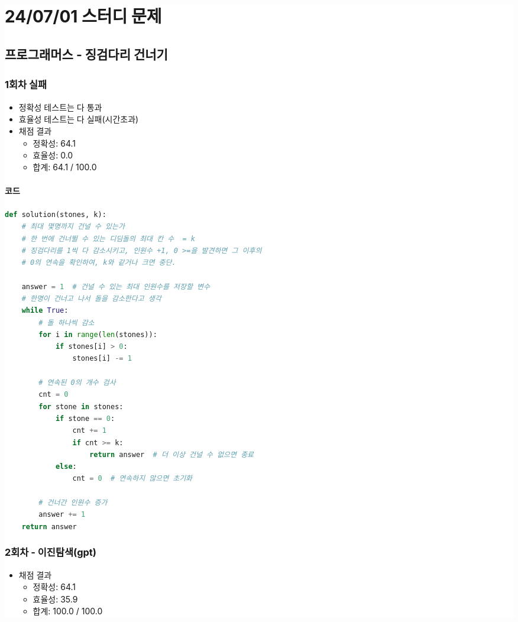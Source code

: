 # 24/07/01 스터디 문제

## 프로그래머스 - 징검다리 건너기

### 1회차 실패
- 정확성 테스트는 다 통과
- 효율성 테스트는 다 실패(시간초과)
- 채점 결과
  - 정확성: 64.1
  - 효율성: 0.0
  - 합계: 64.1 / 100.0

#### 코드

```python
def solution(stones, k):
    # 최대 몇명까지 건널 수 있는가
    # 한 번에 건너뛸 수 있는 디딤돌의 최대 칸 수  = k
    # 징검다리를 1씩 다 감소시키고, 인원수 +1, 0 >=을 발견하면 그 이후의
    # 0의 연속을 확인하여, k와 같거나 크면 중단.
    
    answer = 1  # 건널 수 있는 최대 인원수를 저장할 변수
    # 한명이 건너고 나서 돌을 감소한다고 생각
    while True:
        # 돌 하나씩 감소
        for i in range(len(stones)):
            if stones[i] > 0:
                stones[i] -= 1

        # 연속된 0의 개수 검사
        cnt = 0
        for stone in stones:
            if stone == 0:
                cnt += 1
                if cnt >= k:
                    return answer  # 더 이상 건널 수 없으면 종료
            else:
                cnt = 0  # 연속하지 않으면 초기화

        # 건너간 인원수 증가
        answer += 1
    return answer
```

### 2회차 - 이진탐색(gpt)
- 채점 결과
  - 정확성: 64.1
  - 효율성: 35.9
  - 합계: 100.0 / 100.0
